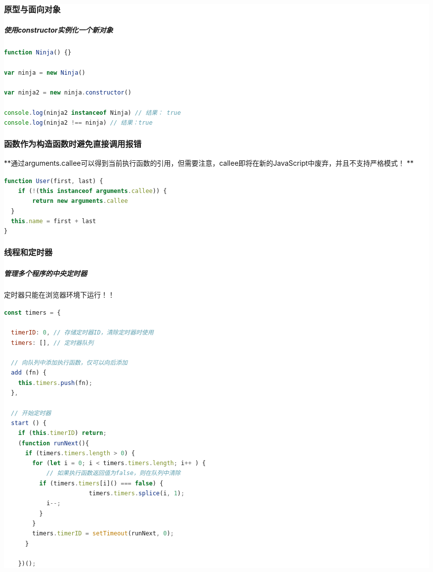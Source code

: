

### 原型与面向对象

##### 使用constructor实例化一个新对象

```javascript
function Ninja() {}

var ninja = new Ninja()

var ninja2 = new ninja.constructor()

console.log(ninja2 instanceof Ninja) // 结果： true
console.log(ninja2 !== ninja) // 结果：true
```



### 函数作为构造函数时避免直接调用报错

**通过arguments.callee可以得到当前执行函数的引用，但需要注意，callee即将在新的JavaScript中废弃，并且不支持严格模式！ **

```javascript
function User(first, last) {
	if (!(this instanceof arguments.callee)) {
		return new arguments.callee
  }
  this.name = first + last
}
```





### 线程和定时器

##### 管理多个程序的中央定时器

定时器只能在浏览器环境下运行！！

```javascript
const timers = {
  
  timerID: 0, // 存储定时器ID，清除定时器时使用
  timers: [], // 定时器队列
  
  // 向队列中添加执行函数，仅可以向后添加
  add (fn) {
    this.timers.push(fn);
  },
  
  // 开始定时器
  start () {
    if (this.timerID) return;
    (function runNext(){
      if (timers.timers.length > 0) {
        for (let i = 0; i < timers.timers.length; i++ ) {
        	// 如果执行函数返回值为false，则在队列中清除
          if (timers.timers[i]() === false) {
						timers.timers.splice(i, 1);
            i--;
          }
        }
        timers.timerID = setTimeout(runNext, 0);
      }
      
    })();
```